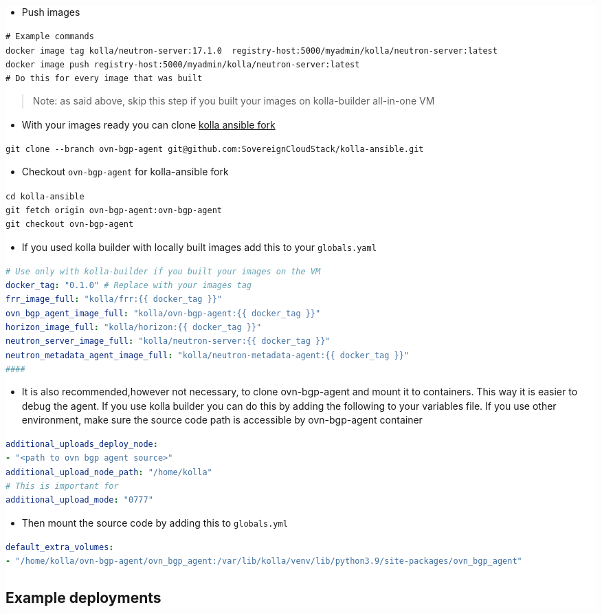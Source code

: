 - Push images
```
# Example commands
docker image tag kolla/neutron-server:17.1.0  registry-host:5000/myadmin/kolla/neutron-server:latest
docker image push registry-host:5000/myadmin/kolla/neutron-server:latest
# Do this for every image that was built
```
>Note: as said above, skip this step if you built your images on kolla-builder all-in-one VM

- With your images ready you can clone [kolla ansible fork](https://github.com/SovereignCloudStack/kolla-ansible)
```
git clone --branch ovn-bgp-agent git@github.com:SovereignCloudStack/kolla-ansible.git
```
- Checkout `ovn-bgp-agent` for kolla-ansible fork
```
cd kolla-ansible
git fetch origin ovn-bgp-agent:ovn-bgp-agent
git checkout ovn-bgp-agent
```
- If you used kolla builder with locally built images add this to your `globals.yaml`
```yaml
# Use only with kolla-builder if you built your images on the VM
docker_tag: "0.1.0" # Replace with your images tag
frr_image_full: "kolla/frr:{{ docker_tag }}"
ovn_bgp_agent_image_full: "kolla/ovn-bgp-agent:{{ docker_tag }}"
horizon_image_full: "kolla/horizon:{{ docker_tag }}"
neutron_server_image_full: "kolla/neutron-server:{{ docker_tag }}"
neutron_metadata_agent_image_full: "kolla/neutron-metadata-agent:{{ docker_tag }}"
####
```

- It is also recommended,however not necessary, to clone ovn-bgp-agent and mount it to containers. This way it is easier
to debug the agent. If you use kolla builder you can do this by adding the following to your variables file. If you use other environment, make sure the source code path is accessible by ovn-bgp-agent container
```yaml
additional_uploads_deploy_node:
- "<path to ovn bgp agent source>"
additional_upload_node_path: "/home/kolla"
# This is important for
additional_upload_mode: "0777"
```
- Then mount the source code by adding this to `globals.yml`
```yaml
default_extra_volumes:
- "/home/kolla/ovn-bgp-agent/ovn_bgp_agent:/var/lib/kolla/venv/lib/python3.9/site-packages/ovn_bgp_agent"
```

## Example deployments
